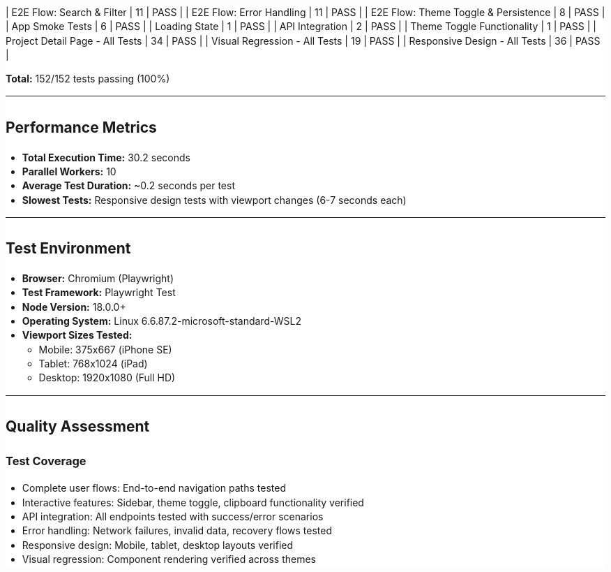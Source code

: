 | E2E Flow: Search & Filter | 11 | PASS |
| E2E Flow: Error Handling | 11 | PASS |
| E2E Flow: Theme Toggle & Persistence | 8 | PASS |
| App Smoke Tests | 6 | PASS |
| Loading State | 1 | PASS |
| API Integration | 2 | PASS |
| Theme Toggle Functionality | 1 | PASS |
| Project Detail Page - All Tests | 34 | PASS |
| Visual Regression - All Tests | 19 | PASS |
| Responsive Design - All Tests | 36 | PASS |

**Total:** 152/152 tests passing (100%)

---

## Performance Metrics

- **Total Execution Time:** 30.2 seconds
- **Parallel Workers:** 10
- **Average Test Duration:** ~0.2 seconds per test
- **Slowest Tests:** Responsive design tests with viewport changes (6-7 seconds each)

---

## Test Environment

- **Browser:** Chromium (Playwright)
- **Test Framework:** Playwright Test
- **Node Version:** 18.0.0+
- **Operating System:** Linux 6.6.87.2-microsoft-standard-WSL2
- **Viewport Sizes Tested:**
  - Mobile: 375x667 (iPhone SE)
  - Tablet: 768x1024 (iPad)
  - Desktop: 1920x1080 (Full HD)

---

## Quality Assessment

### Test Coverage
- Complete user flows: End-to-end navigation paths tested
- Interactive features: Sidebar, theme toggle, clipboard functionality verified
- API integration: All endpoints tested with success/error scenarios
- Error handling: Network failures, invalid data, recovery flows tested
- Responsive design: Mobile, tablet, desktop layouts verified
- Visual regression: Component rendering verified across themes
